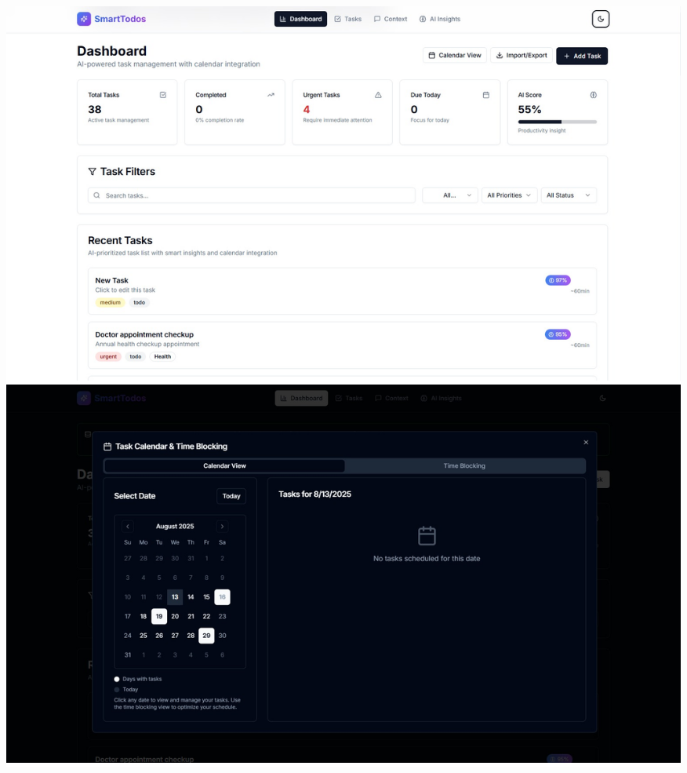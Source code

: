 ![screenshot 8](./public/WhatsApp%20Image%202025-08-13%20at%202.55.39%20PM%20%288%29.jpeg)
![screenshot 10](./public/WhatsApp%20Image%202025-08-13%20at%202.55.39%20PM.jpeg)